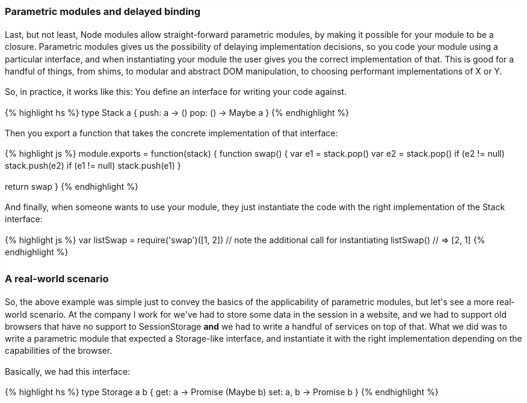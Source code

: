 ### Parametric modules and delayed binding

Last, but not least, Node modules allow straight-forward parametric modules, by making it possible for your module to be a closure. Parametric modules gives us the possibility of delaying implementation decisions, so you code your module using a particular interface, and when instantiating your module the user gives you the correct implementation of that. This is good for a handful of things, from shims, to modular and abstract DOM manipulation, to choosing performant implementations of X or Y.

So, in practice, it works like this: You define an interface for writing your code against.

{% highlight hs %}
type Stack a {
  push: a -> ()
  pop: () -> Maybe a
}
{% endhighlight %}

Then you export a function that takes the concrete implementation of that interface:

{% highlight js %}
module.exports = function(stack) {
  function swap() {
    var e1 = stack.pop()
    var e2 = stack.pop()
    if (e2 != null) stack.push(e2)
    if (e1 != null) stack.push(e1)
  }
  
  return swap
}
{% endhighlight %}

And finally, when someone wants to use your module, they just instantiate the code with the right implementation of the Stack interface:

{% highlight js %}
var listSwap = require('swap')([1, 2]) // note the additional call for instantiating
listSwap() // => [2, 1]
{% endhighlight %}

### A real-world scenario

So, the above example was simple just to convey the basics of the applicability of parametric modules, but let's see a more real-world scenario. At the company I work for we've had to store some data in the session in a website, and we had to support old browsers that have no support to SessionStorage **and** we had to write a handful of services on top of that. What we did was to write a parametric module that expected a Storage-like interface, and instantiate it with the right implementation depending on the capabilities of the browser.

Basically, we had this interface:

{% highlight hs %}
type Storage a b {
  get: a -> Promise (Maybe b)
  set: a, b -> Promise b
}
{% endhighlight %}


[CommonJS]: http://wiki.commonjs.org/wiki/Modules/1.1
[modules talk]: http://2013.flatmap.no/spiewak.html
[Require.JS]: http://requirejs.org/
[Browserify]: http://browserify.org/
[substack]: https://github.com/substack